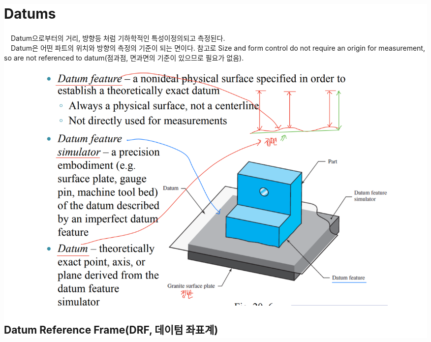 Datums
======
　Datum으로부터의 거리, 뱡향등 처럼 기하학적인 특성이정의되고 측정된다.<br/>
　Datum은 어떤 파트의 위치와 방향의 측정의 기준이 되는 면이다. 참고로 Size and form control do not require an origin for measurement, so are not referenced to datum(점과점, 면과면의 기준이 있으므로 필요가 없음).<br/>
<p align="center"><img src="/assets/img/기계요소설계/20장 기하공차/3-1.png" width="700"></p>

Datum Reference Frame(DRF, 데이텀 좌표계)
------